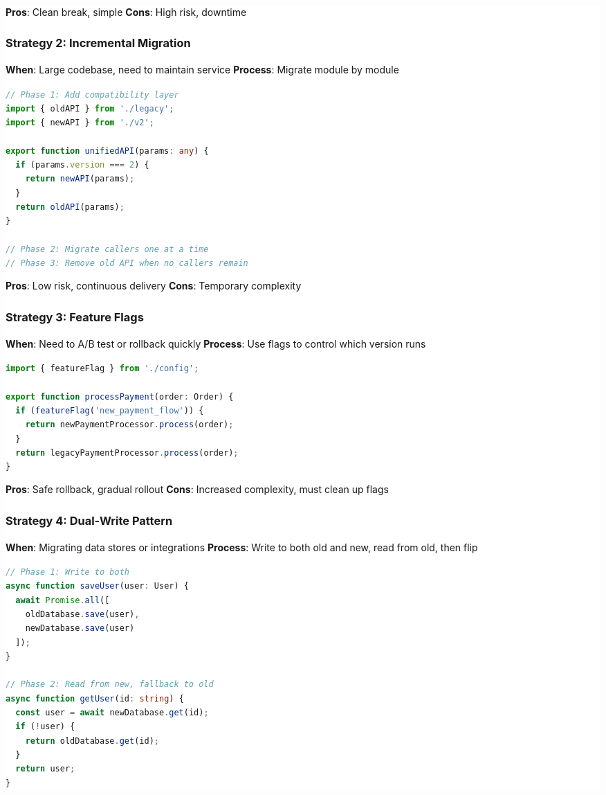 **Pros**: Clean break, simple
**Cons**: High risk, downtime

### Strategy 2: Incremental Migration
**When**: Large codebase, need to maintain service
**Process**: Migrate module by module

```typescript
// Phase 1: Add compatibility layer
import { oldAPI } from './legacy';
import { newAPI } from './v2';

export function unifiedAPI(params: any) {
  if (params.version === 2) {
    return newAPI(params);
  }
  return oldAPI(params);
}

// Phase 2: Migrate callers one at a time
// Phase 3: Remove old API when no callers remain
```

**Pros**: Low risk, continuous delivery
**Cons**: Temporary complexity

### Strategy 3: Feature Flags
**When**: Need to A/B test or rollback quickly
**Process**: Use flags to control which version runs

```typescript
import { featureFlag } from './config';

export function processPayment(order: Order) {
  if (featureFlag('new_payment_flow')) {
    return newPaymentProcessor.process(order);
  }
  return legacyPaymentProcessor.process(order);
}
```

**Pros**: Safe rollback, gradual rollout
**Cons**: Increased complexity, must clean up flags

### Strategy 4: Dual-Write Pattern
**When**: Migrating data stores or integrations
**Process**: Write to both old and new, read from old, then flip

```typescript
// Phase 1: Write to both
async function saveUser(user: User) {
  await Promise.all([
    oldDatabase.save(user),
    newDatabase.save(user)
  ]);
}

// Phase 2: Read from new, fallback to old
async function getUser(id: string) {
  const user = await newDatabase.get(id);
  if (!user) {
    return oldDatabase.get(id);
  }
  return user;
}

```